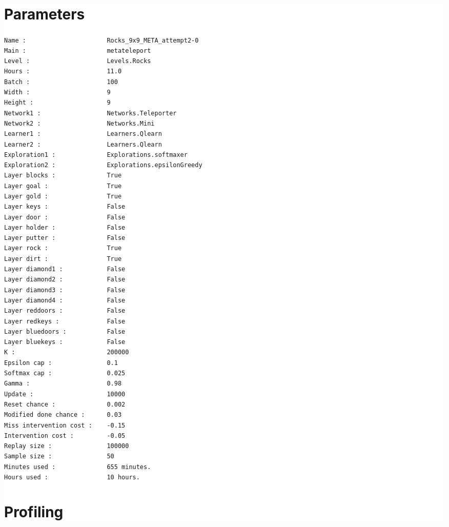 
# Parameters

    Name :                      Rocks_9x9_META_attempt2-0
    Main :                      metateleport
    Level :                     Levels.Rocks
    Hours :                     11.0
    Batch :                     100
    Width :                     9
    Height :                    9
    Network1 :                  Networks.Teleporter
    Network2 :                  Networks.Mini
    Learner1 :                  Learners.Qlearn
    Learner2 :                  Learners.Qlearn
    Exploration1 :              Explorations.softmaxer
    Exploration2 :              Explorations.epsilonGreedy
    Layer blocks :              True
    Layer goal :                True
    Layer gold :                True
    Layer keys :                False
    Layer door :                False
    Layer holder :              False
    Layer putter :              False
    Layer rock :                True
    Layer dirt :                True
    Layer diamond1 :            False
    Layer diamond2 :            False
    Layer diamond3 :            False
    Layer diamond4 :            False
    Layer reddoors :            False
    Layer redkeys :             False
    Layer bluedoors :           False
    Layer bluekeys :            False
    K :                         200000
    Epsilon cap :               0.1
    Softmax cap :               0.025
    Gamma :                     0.98
    Update :                    10000
    Reset chance :              0.002
    Modified done chance :      0.03
    Miss intervention cost :    -0.15
    Intervention cost :         -0.05
    Replay size :               100000
    Sample size :               50
    Minutes used :              655 minutes.
    Hours used :                10 hours.

# Profiling

